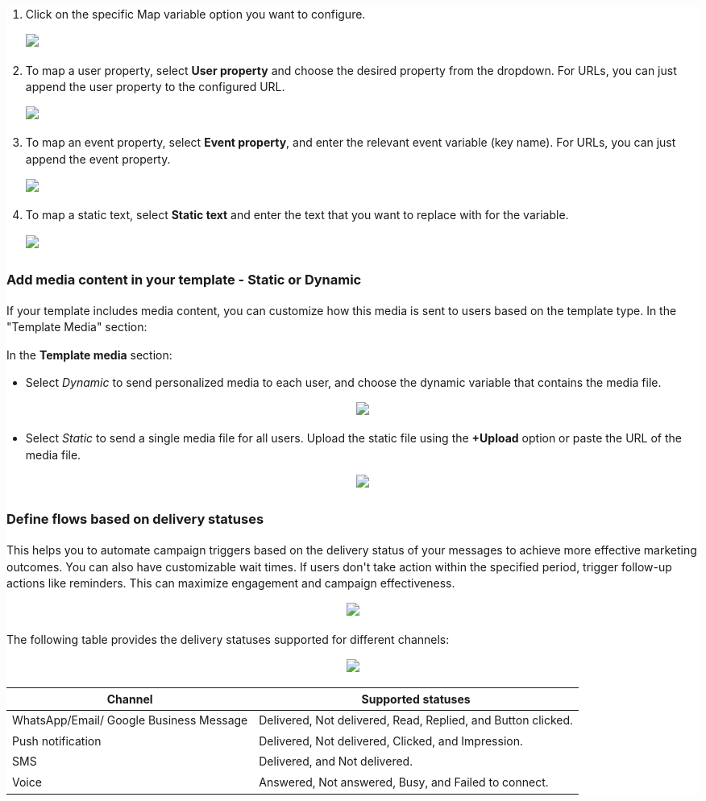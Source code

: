 1. Click on the specific Map variable option you want to configure.

   <img src="https://i.imgur.com/pWwPkw6.png"/>

2. To map a user property, select **User property** and choose the desired property from the dropdown. For URLs, you can just append the user property to the configured URL.

   <img src="https://i.imgur.com/AwgdgKB.png" width="50%"/>

3. To map an event property, select **Event property**, and enter the relevant event variable (key name). For URLs, you can just append the event property.

   <img src="https://i.imgur.com/Pg1iZFA.png" width="50%"/>

4. To map a static text, select **Static text** and enter the text that you want to replace with for the variable.

   <img src="https://i.imgur.com/QpwCHL0.png" width="50%"/>

### Add media content in your template - Static or Dynamic

If your template includes media content, you can customize how this media is sent to users based on the template type. In the "Template Media" section:

In the **Template media** section:

* Select *Dynamic* to send personalized media to each user, and choose the dynamic variable that contains the media file.

   <center><img src="https://i.imgur.com/GEh50DO.png" width="50%"/></center>

* Select *Static* to send a single media file for all users. Upload the static file using the **+Upload** option or paste the URL of the media file.

    <center><img src="https://i.imgur.com/oAvPu7k.png" width="50%"/></center>



### Define flows based on delivery statuses

This helps you to automate campaign triggers based on the delivery status of your messages to achieve more effective marketing outcomes. You can also have customizable wait times. If users don't take action within the specified period, trigger follow-up actions like reminders. This can maximize engagement and campaign effectiveness.

<center>
<img src="https://i.imgur.com/QNZQ4GA.png" width="50%"/></center>


The following table provides the delivery statuses supported for different channels:

<center>
<img src="https://i.imgur.com/XW0qyTI.png" width="30%"/></center>

Channel | Supported statuses
---------- | ---------------
WhatsApp/Email/ Google Business Message | Delivered, Not delivered, Read, Replied, and Button clicked.
Push notification | Delivered, Not delivered, Clicked, and Impression.
SMS | Delivered, and Not delivered.
Voice | Answered, Not answered, Busy, and Failed to connect.
